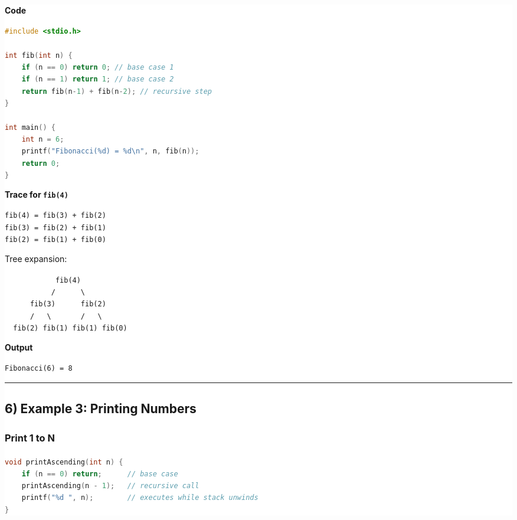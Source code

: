 **Code**

```c
#include <stdio.h>

int fib(int n) {
    if (n == 0) return 0; // base case 1
    if (n == 1) return 1; // base case 2
    return fib(n-1) + fib(n-2); // recursive step
}

int main() {
    int n = 6;
    printf("Fibonacci(%d) = %d\n", n, fib(n));
    return 0;
}
```

**Trace for `fib(4)`**

```
fib(4) = fib(3) + fib(2)
fib(3) = fib(2) + fib(1)
fib(2) = fib(1) + fib(0)
```

Tree expansion:

```
            fib(4)
           /      \
      fib(3)      fib(2)
      /   \       /   \
  fib(2) fib(1) fib(1) fib(0)
```

**Output**

```
Fibonacci(6) = 8
```

---

## 6) Example 3: Printing Numbers

### Print 1 to N

```c
void printAscending(int n) {
    if (n == 0) return;      // base case
    printAscending(n - 1);   // recursive call
    printf("%d ", n);        // executes while stack unwinds
}
```
